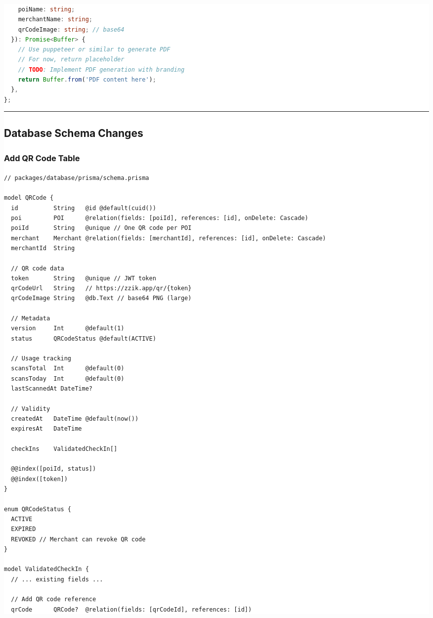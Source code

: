 ```typescript
    poiName: string;
    merchantName: string;
    qrCodeImage: string; // base64
  }): Promise<Buffer> {
    // Use puppeteer or similar to generate PDF
    // For now, return placeholder
    // TODO: Implement PDF generation with branding
    return Buffer.from('PDF content here');
  },
};
```

---

## Database Schema Changes

### Add QR Code Table

```prisma
// packages/database/prisma/schema.prisma

model QRCode {
  id          String   @id @default(cuid())
  poi         POI      @relation(fields: [poiId], references: [id], onDelete: Cascade)
  poiId       String   @unique // One QR code per POI
  merchant    Merchant @relation(fields: [merchantId], references: [id], onDelete: Cascade)
  merchantId  String
  
  // QR code data
  token       String   @unique // JWT token
  qrCodeUrl   String   // https://zzik.app/qr/{token}
  qrCodeImage String   @db.Text // base64 PNG (large)
  
  // Metadata
  version     Int      @default(1)
  status      QRCodeStatus @default(ACTIVE)
  
  // Usage tracking
  scansTotal  Int      @default(0)
  scansToday  Int      @default(0)
  lastScannedAt DateTime?
  
  // Validity
  createdAt   DateTime @default(now())
  expiresAt   DateTime
  
  checkIns    ValidatedCheckIn[]
  
  @@index([poiId, status])
  @@index([token])
}

enum QRCodeStatus {
  ACTIVE
  EXPIRED
  REVOKED // Merchant can revoke QR code
}

model ValidatedCheckIn {
  // ... existing fields ...
  
  // Add QR code reference
  qrCode      QRCode?  @relation(fields: [qrCodeId], references: [id])
```